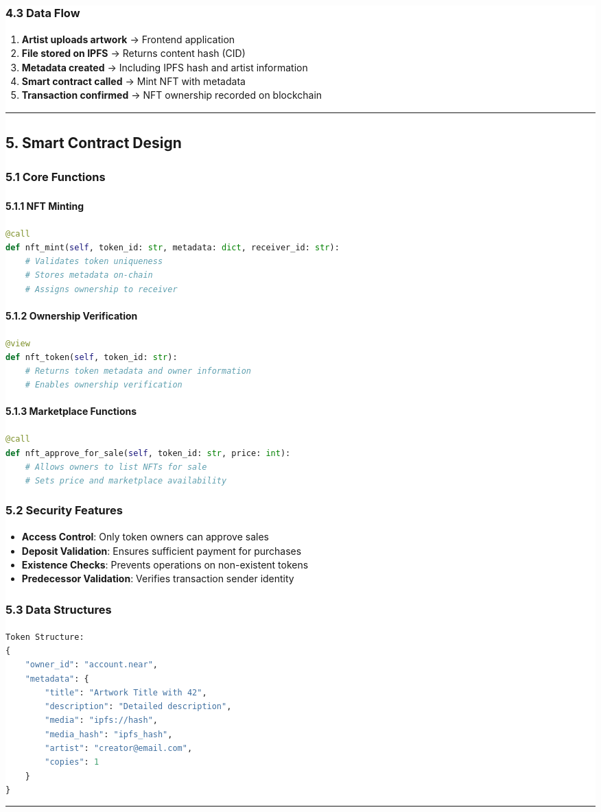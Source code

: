 ### 4.3 Data Flow
1. **Artist uploads artwork** → Frontend application
2. **File stored on IPFS** → Returns content hash (CID)
3. **Metadata created** → Including IPFS hash and artist information
4. **Smart contract called** → Mint NFT with metadata
5. **Transaction confirmed** → NFT ownership recorded on blockchain

---

## 5. Smart Contract Design

### 5.1 Core Functions

#### 5.1.1 NFT Minting
```python
@call
def nft_mint(self, token_id: str, metadata: dict, receiver_id: str):
    # Validates token uniqueness
    # Stores metadata on-chain
    # Assigns ownership to receiver
```

#### 5.1.2 Ownership Verification
```python
@view
def nft_token(self, token_id: str):
    # Returns token metadata and owner information
    # Enables ownership verification
```

#### 5.1.3 Marketplace Functions
```python
@call
def nft_approve_for_sale(self, token_id: str, price: int):
    # Allows owners to list NFTs for sale
    # Sets price and marketplace availability
```

### 5.2 Security Features
- **Access Control**: Only token owners can approve sales
- **Deposit Validation**: Ensures sufficient payment for purchases
- **Existence Checks**: Prevents operations on non-existent tokens
- **Predecessor Validation**: Verifies transaction sender identity

### 5.3 Data Structures
```python
Token Structure:
{
    "owner_id": "account.near",
    "metadata": {
        "title": "Artwork Title with 42",
        "description": "Detailed description",
        "media": "ipfs://hash",
        "media_hash": "ipfs_hash",
        "artist": "creator@email.com",
        "copies": 1
    }
}
```

---